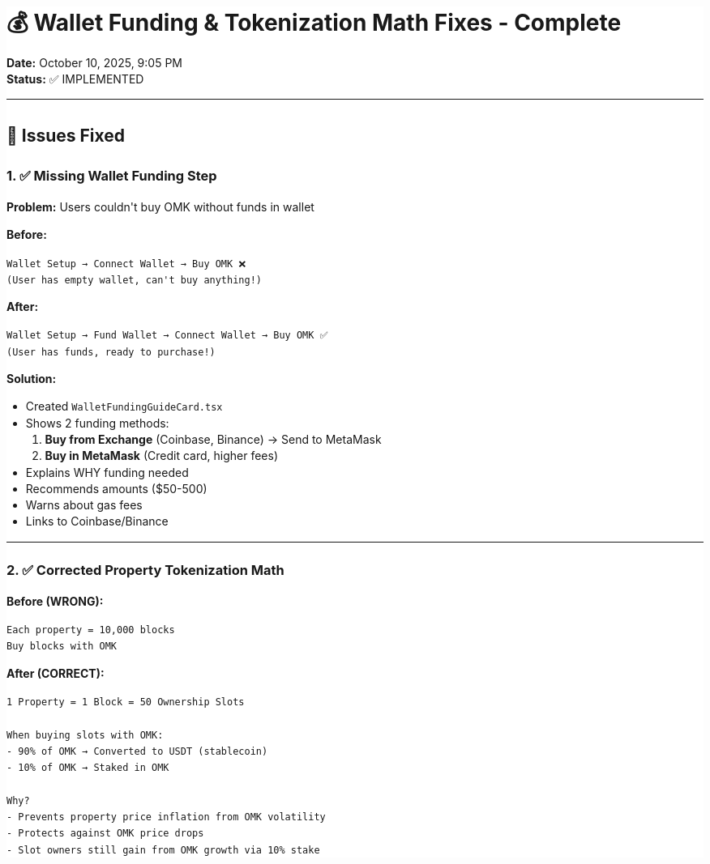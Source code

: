 # 💰 Wallet Funding & Tokenization Math Fixes - Complete

**Date:** October 10, 2025, 9:05 PM  
**Status:** ✅ IMPLEMENTED

---

## 🎯 Issues Fixed

### 1. ✅ Missing Wallet Funding Step
**Problem:** Users couldn't buy OMK without funds in wallet

**Before:**
```
Wallet Setup → Connect Wallet → Buy OMK ❌
(User has empty wallet, can't buy anything!)
```

**After:**
```
Wallet Setup → Fund Wallet → Connect Wallet → Buy OMK ✅
(User has funds, ready to purchase!)
```

**Solution:**
- Created `WalletFundingGuideCard.tsx`
- Shows 2 funding methods:
  1. **Buy from Exchange** (Coinbase, Binance) → Send to MetaMask
  2. **Buy in MetaMask** (Credit card, higher fees)
- Explains WHY funding needed
- Recommends amounts ($50-500)
- Warns about gas fees
- Links to Coinbase/Binance

---

### 2. ✅ Corrected Property Tokenization Math

**Before (WRONG):**
```
Each property = 10,000 blocks
Buy blocks with OMK
```

**After (CORRECT):**
```
1 Property = 1 Block = 50 Ownership Slots

When buying slots with OMK:
- 90% of OMK → Converted to USDT (stablecoin)
- 10% of OMK → Staked in OMK

Why?
- Prevents property price inflation from OMK volatility
- Protects against OMK price drops
- Slot owners still gain from OMK growth via 10% stake
```
